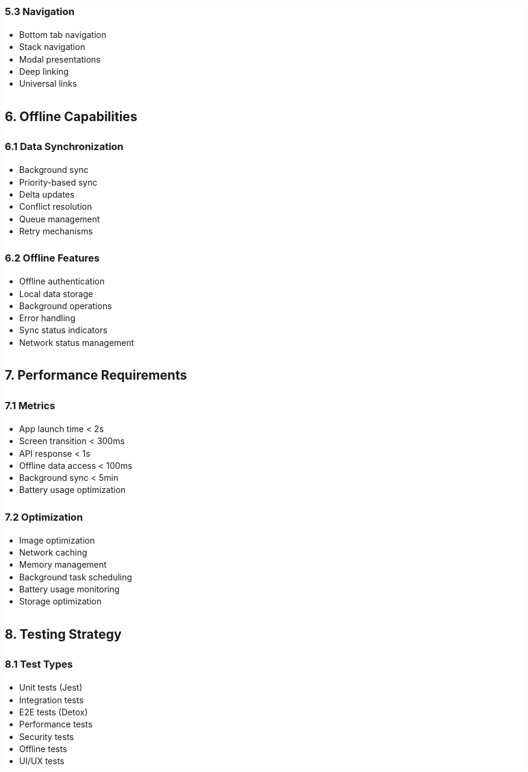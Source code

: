 ### 5.3 Navigation
- Bottom tab navigation
- Stack navigation
- Modal presentations
- Deep linking
- Universal links

## 6. Offline Capabilities

### 6.1 Data Synchronization
- Background sync
- Priority-based sync
- Delta updates
- Conflict resolution
- Queue management
- Retry mechanisms

### 6.2 Offline Features
- Offline authentication
- Local data storage
- Background operations
- Error handling
- Sync status indicators
- Network status management

## 7. Performance Requirements

### 7.1 Metrics
- App launch time < 2s
- Screen transition < 300ms
- API response < 1s
- Offline data access < 100ms
- Background sync < 5min
- Battery usage optimization

### 7.2 Optimization
- Image optimization
- Network caching
- Memory management
- Background task scheduling
- Battery usage monitoring
- Storage optimization

## 8. Testing Strategy

### 8.1 Test Types
- Unit tests (Jest)
- Integration tests
- E2E tests (Detox)
- Performance tests
- Security tests
- Offline tests
- UI/UX tests
